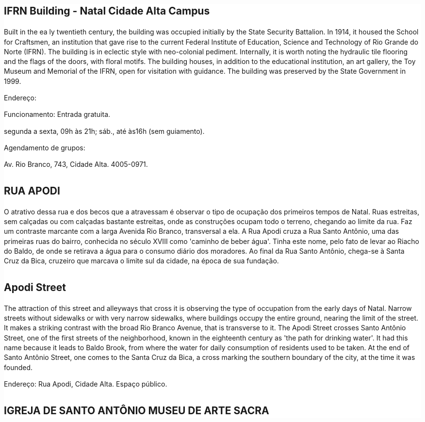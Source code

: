 ## IFRN Building - Natal Cidade Alta Campus

Built in the ea ly twentieth century, the building was occupied initially by the State Security Battalion. In 1914, it housed the School for Craftsmen, an institution that gave rise to the current Federal Institute of Education, Science and Technology of Rio Grande do Norte (IFRN). The building is in eclectic style with neo-colonial pediment. Internally, it is worth noting the hydraulic tile flooring and the flags of the doors, with floral motifs. The building houses, in addition to the educational institution, an art gallery, the Toy Museum and Memorial of the IFRN, open for visitation with guidance. The building was preserved by the State Government in 1999.



Endereço:

Funcionamento: Entrada gratuita.





segunda a sexta, 09h às 21h; sáb., até às16h (sem guiamento).

Agendamento de grupos:

Av. Rio Branco, 743, Cidade Alta. 4005-0971.

## RUA APODI

O atrativo dessa rua e dos becos que a atravessam é observar o tipo de ocupação dos primeiros tempos de Natal. Ruas estreitas, sem calçadas ou com calçadas bastante estreitas, onde as construções ocupam todo o terreno, chegando ao limite da rua. Faz um contraste marcante com a larga Avenida Rio Branco, transversal a ela. A Rua Apodi cruza a Rua Santo Antônio, uma das primeiras ruas do bairro, conhecida no século XVIII como 'caminho de beber água'. Tinha este nome, pelo fato de levar ao Riacho do Baldo, de onde se retirava a água para o consumo diário dos moradores. Ao final da Rua Santo Antônio, chega-se à Santa Cruz da Bica, cruzeiro que marcava o limite sul da cidade, na época de sua fundação.

## Apodi Street

The attraction of this street and alleyways that cross it is observing  the  type  of  occupation  from  the  early  days  of Natal. Narrow streets without sidewalks or with very narrow sidewalks, where buildings occupy the entire ground, nearing the limit of the street. It makes a striking contrast with the broad Rio Branco Avenue, that is transverse to it. The Apodi Street crosses Santo Antônio Street, one of the first streets of the neighborhood, known in the eighteenth century as 'the path for drinking water'. It had this name because it leads to Baldo Brook, from where the water for daily consumption of residents used to be taken. At the end of  Santo  Antônio  Street,  one  comes  to  the  Santa  Cruz  da Bica, a cross marking the southern boundary of the city, at the time it was founded.



Endereço: Rua Apodi, Cidade Alta. Espaço público.





## IGREJA DE SANTO ANTÔNIO MUSEU DE ARTE SACRA
